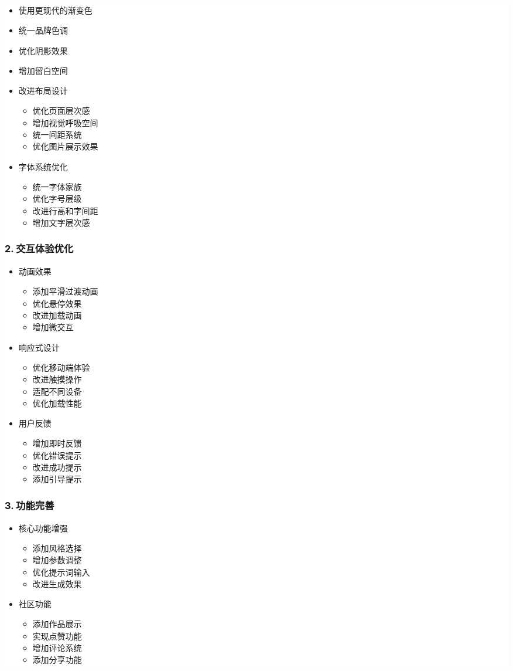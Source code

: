   - 使用更现代的渐变色
  - 统一品牌色调
  - 优化阴影效果
  - 增加留白空间

- 改进布局设计

  - 优化页面层次感
  - 增加视觉呼吸空间
  - 统一间距系统
  - 优化图片展示效果

- 字体系统优化
  - 统一字体家族
  - 优化字号层级
  - 改进行高和字间距
  - 增加文字层次感

### 2. 交互体验优化

- 动画效果

  - 添加平滑过渡动画
  - 优化悬停效果
  - 改进加载动画
  - 增加微交互

- 响应式设计

  - 优化移动端体验
  - 改进触摸操作
  - 适配不同设备
  - 优化加载性能

- 用户反馈
  - 增加即时反馈
  - 优化错误提示
  - 改进成功提示
  - 添加引导提示

### 3. 功能完善

- 核心功能增强

  - 添加风格选择
  - 增加参数调整
  - 优化提示词输入
  - 改进生成效果

- 社区功能

  - 添加作品展示
  - 实现点赞功能
  - 增加评论系统
  - 添加分享功能
